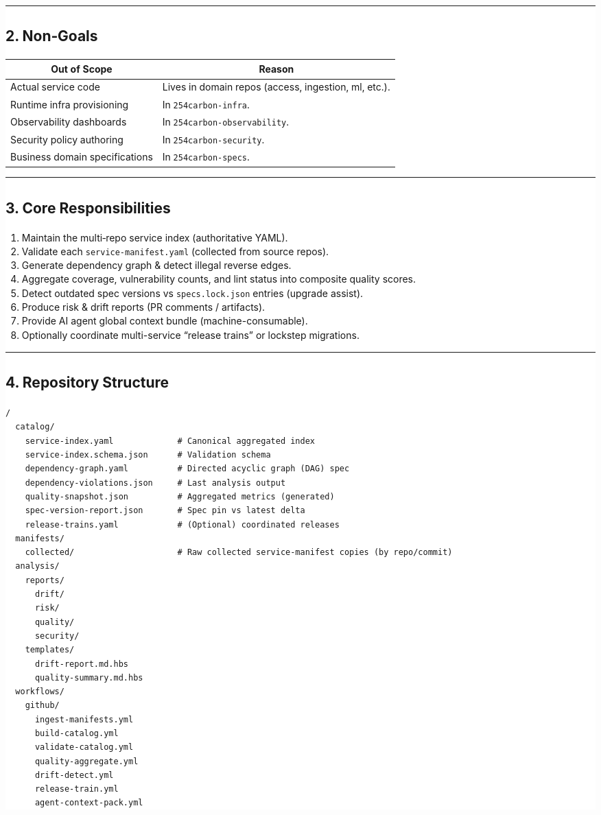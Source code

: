 
---

## 2. Non‑Goals

| Out of Scope | Reason |
|--------------|--------|
| Actual service code | Lives in domain repos (access, ingestion, ml, etc.). |
| Runtime infra provisioning | In `254carbon-infra`. |
| Observability dashboards | In `254carbon-observability`. |
| Security policy authoring | In `254carbon-security`. |
| Business domain specifications | In `254carbon-specs`. |

---

## 3. Core Responsibilities

1. Maintain the multi‑repo service index (authoritative YAML).  
2. Validate each `service-manifest.yaml` (collected from source repos).  
3. Generate dependency graph & detect illegal reverse edges.  
4. Aggregate coverage, vulnerability counts, and lint status into composite quality scores.  
5. Detect outdated spec versions vs `specs.lock.json` entries (upgrade assist).  
6. Produce risk & drift reports (PR comments / artifacts).  
7. Provide AI agent global context bundle (machine-consumable).  
8. Optionally coordinate multi-service “release trains” or lockstep migrations.  

---

## 4. Repository Structure

```
/
  catalog/
    service-index.yaml             # Canonical aggregated index
    service-index.schema.json      # Validation schema
    dependency-graph.yaml          # Directed acyclic graph (DAG) spec
    dependency-violations.json     # Last analysis output
    quality-snapshot.json          # Aggregated metrics (generated)
    spec-version-report.json       # Spec pin vs latest delta
    release-trains.yaml            # (Optional) coordinated releases
  manifests/
    collected/                     # Raw collected service-manifest copies (by repo/commit)
  analysis/
    reports/
      drift/
      risk/
      quality/
      security/
    templates/
      drift-report.md.hbs
      quality-summary.md.hbs
  workflows/
    github/
      ingest-manifests.yml
      build-catalog.yml
      validate-catalog.yml
      quality-aggregate.yml
      drift-detect.yml
      release-train.yml
      agent-context-pack.yml
```